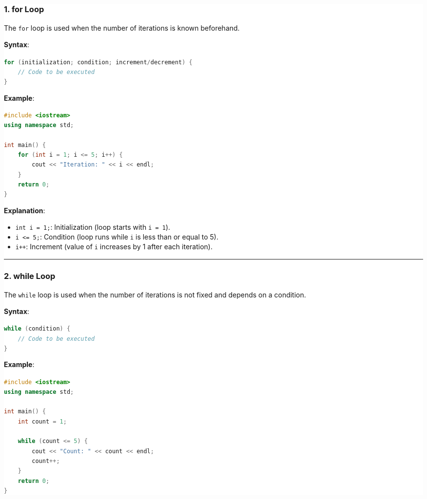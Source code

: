 ### **1. for Loop**  
The `for` loop is used when the number of iterations is known beforehand.  

**Syntax**:
```cpp
for (initialization; condition; increment/decrement) {
    // Code to be executed
}
```

**Example**:
```cpp
#include <iostream>
using namespace std;

int main() {
    for (int i = 1; i <= 5; i++) {
        cout << "Iteration: " << i << endl;
    }
    return 0;
}
```

**Explanation**:
- `int i = 1;`: Initialization (loop starts with `i = 1`).
- `i <= 5;`: Condition (loop runs while `i` is less than or equal to 5).
- `i++`: Increment (value of `i` increases by 1 after each iteration).

---

### **2. while Loop**  
The `while` loop is used when the number of iterations is not fixed and depends on a condition.

**Syntax**:
```cpp
while (condition) {
    // Code to be executed
}
```

**Example**:
```cpp
#include <iostream>
using namespace std;

int main() {
    int count = 1;

    while (count <= 5) {
        cout << "Count: " << count << endl;
        count++;
    }
    return 0;
}
```
